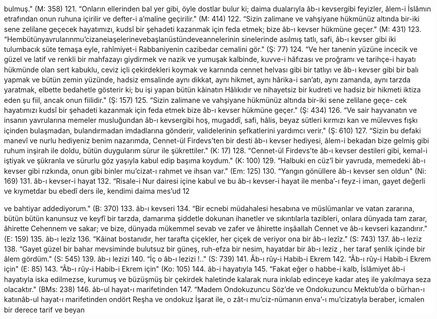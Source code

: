 bulmuş." (M: 358)
121. “Onların ellerinden bal yer gibi, öyle dostlar bulur ki; daima dualarıyla âb-ı
kevsergibi feyizler, âlem-i İslâmın etrafından onun ruhuna içirilir ve defter-i
a’maline geçirilir." (M: 414)
122. “Sizin zalimane ve vahşiyane hükmünüz altında bir-iki sene zelilane geçecek
hayatımızı, kudsî bir şehadeti kazanmak için feda etmek; bize âb-ı kevser
hükmüne geçer." (M: 431)
123. “Hembütünyavrularınmu’cizaneiaşelerinevebaşlarıüstündeveannelerinin
sinelerinde asılmış tatlı, safi, âb-ı kevser gibi iki tulumbacık süte temaşa eyle,
rahîmiyet-i Rabbaniyenin cazibedar cemalini gör." (Ş: 77)
124. “Ve her tanenin yüzüne incecik ve güzel ve latif ve renkli bir mahfazayı
giydirmek ve nazik ve yumuşak kalbinde, kuvve-i hâfızası ve proğramı ve tarihçe-i
hayatı hükmünde olan sert kabuklu, ceviz içli çekirdekleri koymak ve karnında
cennet helvası gibi bir tatlıyı ve âb-ı kevser gibi bir balı yapmak ve bütün
zemin yüzünde, hadsiz emsalinde aynı dikkat, aynı hikmet, aynı hârika-i san’atı,
aynı zamanda, aynı tarzda yaratmak, elbette bedahetle gösterir ki; bu işi yapan
bütün kâinatın Hâlıkıdır ve nihayetsiz bir kudreti ve hadsiz bir hikmeti iktiza
eden şu fiil, ancak onun fiilidir." (Ş: 157)
125. “Sizin zalimane ve vahşiyane hükmünüz altında bir-iki sene zelilane geçe-
cek hayatımızı kudsî bir şehadeti kazanmak için feda etmek bize âb-ı kevser
hükmüne geçer." (Ş: 434)
126. “Ve sair hayvanatın ve insanın yavrularına memeler musluğundan âb-ı
kevsergibi hoş, mugaddî, safi, hâlis, beyaz sütleri kırmızı kan ve mülevves
fışkı içinden bulaşmadan, bulandırmadan imdadlarına gönderir, validelerinin
şefkatlerini yardımcı verir." (Ş: 610)
127. “Sizin bu defaki manevî ve nurlu hediyeniz benim nazarımda, Cennet-ül
Firdevs’ten bir desti âb-ı kevser hediyesi, âlem-i bekadan bize gelmiş gibi
ruhum inşirah ile doldu, bütün duygularım sürur ile şükrettiler." (K: 17)
128. “Cennet-ül Firdevs’te âb-ı kevser destileri gibi, kemal-i iştiyak ve şükranla
ve sürurlu göz yaşıyla kabul edip başıma koydum." (K: 100)
129. “Halbuki en cüz’î bir yavruda, memedeki âb-ı kevser gibi rızkında, onun
gibi binler mu’cizat-ı rahmet ve ihsan var." (Em: 125)
130. “Yangın gönüllere âb-ı kevser sen oldun" (Ni: 169)
131. âb-ı kevser-i hayat
132. “Risale-i Nur dairesi içine kabul ve bu âb-ı kevser-i hayat ile menba’-ı
feyz-i iman, gayet değerli ve kıymetdar bu ebedî ders ile, kendimi daima mes’ud
12

ve bahtiyar addediyorum." (B: 370)
133. âb-ı kevseri
134. “Bir ecnebi müdahalesi hesabına ve müslümanlar ve vatan zararına, bütün
bütün kanunsuz ve keyfî bir tarzda, damarıma şiddetle dokunan ihanetler ve
sıkıntılarla tazibleri, onlara dünyada tam zarar, âhirette Cehennem ve sakar; ve
bize, dünyada mükemmel sevab ve zafer ve âhirette inşâallah Cennet ve âb-ı
kevseri kazandırır." (E: 159)
135. âb-ı lezîz
136. “Kâinat bostanıdır, her tarafta çiçekler, her çiçek de veriyor ona bir âb-ı
lezîz." (S: 743)
137. âb-ı leziz
138. “Gayet güzel bir bahar mevsiminde bulutsuz bir güneş, ruh-efza bir nesim,
hayatdar bir âb-ı leziz , her taraf şenlik içinde bir âlem gördüm." (S: 545)
139. âb-ı lezizi
140. “İç o âb-ı lezizi !.." (S: 739)
141. Âb-ı rûy-i Habib-i Ekrem
142. “Âb-ı rûy-i Habib-i Ekrem için" (E: 85)
143. “Âb-ı rûy-i Habib-i Ekrem için" (Ko: 105)
144. âb-i hayatıyla
145. “Fakat eğer o habbe-i kalb, İslâmiyet âb-i hayatıyla iska edilmezse,
kurumuş ve büzüşmüş bir çekirdek haletinde kalarak nura inkılab edinceye kadar
ateş ile yakılmaya seza olacaktır." (BMs: 238)
146. âb-ul hayat-ı marifetinden
147. “Madem Ondokuzuncu Söz’de ve Ondokuzuncu Mektub’da o bürhan-ı
katıınâb-ul hayat-ı marifetinden ondört Reşha ve ondokuz İşarat ile, o zât-ı
mu’ciz-nümanın enva’-ı mu’cizatıyla beraber, icmalen bir derece tarif ve beyan